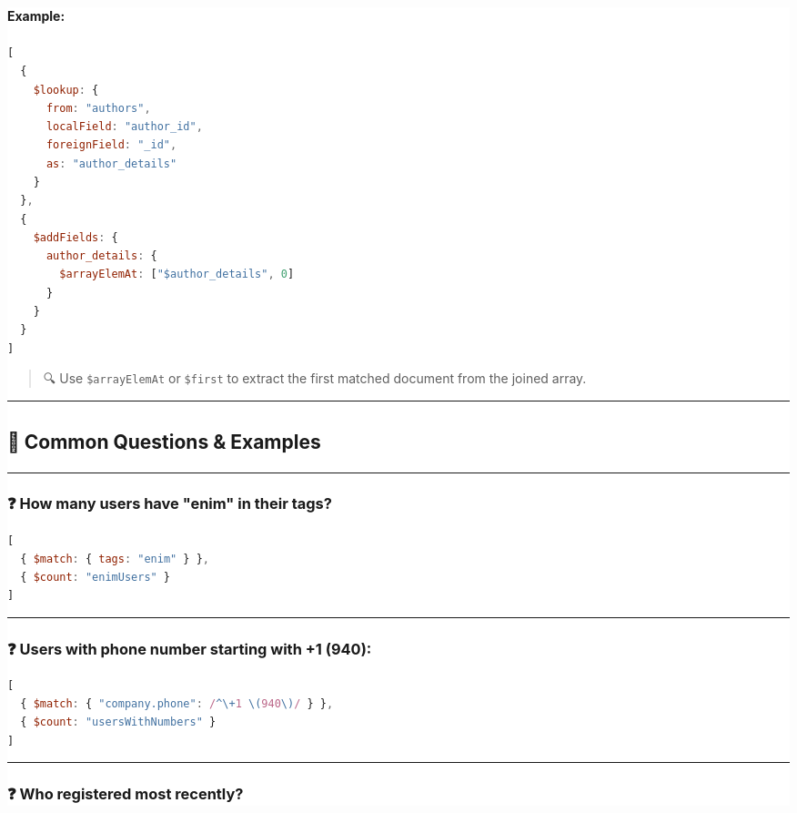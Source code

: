 #### Example:

```js
[
  {
    $lookup: {
      from: "authors",
      localField: "author_id",
      foreignField: "_id",
      as: "author_details"
    }
  },
  {
    $addFields: {
      author_details: {
        $arrayElemAt: ["$author_details", 0]
      }
    }
  }
]
```

> 🔍 Use `$arrayElemAt` or `$first` to extract the first matched document from the joined array.

---

## 🧠 Common Questions & Examples

---

### ❓ How many users have "enim" in their tags?

```js
[
  { $match: { tags: "enim" } },
  { $count: "enimUsers" }
]
```

---

### ❓ Users with phone number starting with +1 (940):

```js
[
  { $match: { "company.phone": /^\+1 \(940\)/ } },
  { $count: "usersWithNumbers" }
]
```

---

### ❓ Who registered most recently?
